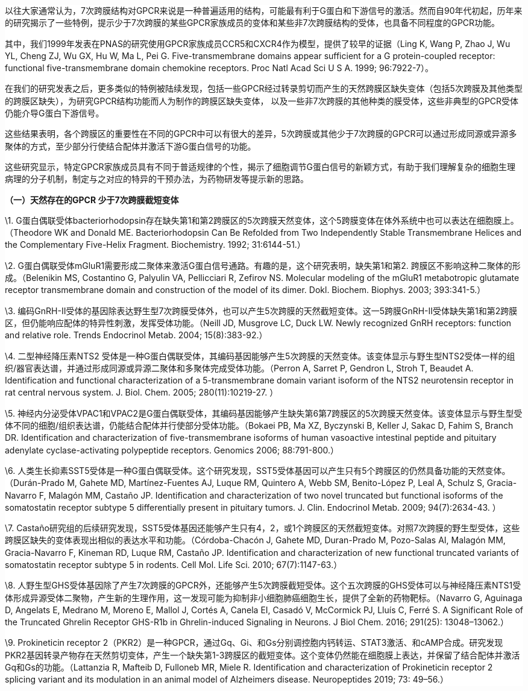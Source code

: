 以往大家通常认为，7次跨膜结构对GPCR来说是一种普遍适用的结构，可能最有利于G蛋白和下游信号的激活。然而自90年代初起，历年来的研究揭示了一些特例，提示少于7次跨膜的某些GPCR家族成员的变体和某些非7次跨膜结构的受体，也具备不同程度的GPCR功能。

其中，我们1999年发表在PNAS的研究使用GPCR家族成员CCR5和CXCR4作为模型，提供了较早的证据（Ling K, Wang P, Zhao J, Wu YL, Cheng ZJ, Wu GX, Hu W, Ma L, Pei G. Five-transmembrane domains appear sufficient for a G protein-coupled receptor: functional five-transmembrane domain chemokine receptors. Proc Natl Acad Sci U S A. 1999; 96:7922-7）。

在我们的研究发表之后，更多类似的特例被陆续发现，包括一些GPCR经过转录剪切而产生的天然跨膜区缺失变体（包括5次跨膜及其他类型的跨膜区缺失），为研究GPCR结构功能而人为制作的跨膜区缺失变体， 以及一些非7次跨膜的其他种类的膜受体，这些非典型的GPCR受体仍能介导G蛋白下游信号。

这些结果表明，各个跨膜区的重要性在不同的GPCR中可以有很大的差异，5次跨膜或其他少于7次跨膜的GPCR可以通过形成同源或异源多聚体的方式，至少部分行使结合配体并激活下游G蛋白信号的功能。

这些研究显示，特定GPCR家族成员具有不同于普适规律的个性，揭示了细胞调节G蛋白信号的新颖方式，有助于我们理解复杂的细胞生理病理的分子机制，制定与之对应的特异的干预办法，为药物研发等提示新的思路。

**（一）天然存在的GPCR 少于7次跨膜截短变体**

\1. G蛋白偶联受体bacteriorhodopsin存在缺失第1和第2跨膜区的5次跨膜天然变体，这个5跨膜变体在体外系统中也可以表达在细胞膜上。（Theodore WK and Donald ME. Bacteriorhodopsin Can Be Refolded from Two Independently Stable Transmembrane Helices and the Complementary Five-Helix Fragment. Biochemistry. 1992; 31:6144-51.）

\2. G蛋白偶联受体mGluR1需要形成二聚体来激活G蛋白信号通路。有趣的是，这个研究表明，缺失第1和第2. 跨膜区不影响这种二聚体的形成。（Belenikin MS, Costantino G, Palyulin VA, Pellicciari R, Zefirov NS. Molecular modeling of the mGluR1 metabotropic glutamate receptor transmembrane domain and construction of the model of its dimer. Dokl. Biochem. Biophys. 2003; 393:341-5.）

\3. 编码GnRH-II受体的基因除表达野生型7次跨膜受体外，也可以产生5次跨膜的天然截短变体。这一5跨膜GnRH-II受体缺失第1和第2跨膜区，但仍能响应配体的特异性刺激，发挥受体功能。（Neill JD, Musgrove LC, Duck LW. Newly recognized GnRH receptors: function and relative role. Trends Endocrinol Metab. 2004; 15(8):383-92.）

\4. 二型神经降压素NTS2 受体是一种G蛋白偶联受体，其编码基因能够产生5次跨膜的天然变体。该变体显示与野生型NTS2受体一样的组织/器官表达谱，并通过形成同源或异源二聚体和多聚体完成受体功能。（Perron A, Sarret P, Gendron L, Stroh T, Beaudet A. Identification and functional characterization of a 5-transmembrane domain variant isoform of the NTS2 neurotensin receptor in rat central nervous system. J. Biol. Chem. 2005; 280(11):10219-27. ）

\5. 神经内分泌受体VPAC1和VPAC2是G蛋白偶联受体，其编码基因能够产生缺失第6第7跨膜区的5次跨膜天然变体。该变体显示与野生型受体不同的细胞/组织表达谱，仍能结合配体并行使部分受体功能。（Bokaei PB, Ma XZ, Byczynski B, Keller J, Sakac D, Fahim S, Branch DR. Identification and characterization of five-transmembrane isoforms of human vasoactive intestinal peptide and pituitary adenylate cyclase-activating polypeptide receptors. Genomics 2006; 88:791-800.）

\6. 人类生长抑素SST5受体是一种G蛋白偶联受体。这个研究发现，SST5受体基因可以产生只有5个跨膜区的仍然具备功能的天然变体。（Durán-Prado M, Gahete MD, Martínez-Fuentes AJ, Luque RM, Quintero A, Webb SM, Benito-López P, Leal A, Schulz S, Gracia-Navarro F, Malagón MM, Castaño JP. Identification and characterization of two novel truncated but functional isoforms of the somatostatin receptor subtype 5 differentially present in pituitary tumors. J. Clin. Endocrinol Metab. 2009; 94(7):2634-43. ）

\7. Castaño研究组的后续研究发现，SST5受体基因还能够产生只有4，2，或1个跨膜区的天然截短变体。对照7次跨膜的野生型受体，这些跨膜区缺失的变体表现出相似的表达水平和功能。（Córdoba-Chacón J, Gahete MD, Duran-Prado M, Pozo-Salas AI, Malagón MM, Gracia-Navarro F, Kineman RD, Luque RM, Castaño JP. Identification and characterization of new functional truncated variants of somatostatin receptor subtype 5 in rodents. Cell Mol. Life Sci. 2010; 67(7):1147-63.）

\8. 人野生型GHS受体基因除了产生7次跨膜的GPCR外，还能够产生5次跨膜截短受体。这个五次跨膜的GHS受体可以与神经降压素NTS1受体形成异源受体二聚物，产生新的生理作用，这一发现可能为抑制非小细胞肺癌细胞生长，提供了全新的药物靶标。（Navarro G, Aguinaga D, Angelats E, Medrano M, Moreno E, Mallol J, Cortés A, Canela EI, Casadó V, McCormick PJ, Lluís C, Ferré S. A Significant Role of the Truncated Ghrelin Receptor GHS-R1b in Ghrelin-induced Signaling in Neurons. J Biol Chem. 2016; 291(25): 13048–13062.）

\9. Prokineticin receptor 2（PKR2）是一种GPCR，通过Gq、Gi、和Gs分别调控胞内钙转运、STAT3激活、和cAMP合成。研究发现PKR2基因转录产物存在天然剪切变体，产生一个缺失第1-3跨膜区的截短变体。这个变体仍然能在细胞膜上表达，并保留了结合配体并激活Gq和Gs的功能。（Lattanzia R, Mafteib D, Fulloneb MR, Miele R. Identification and characterization of Prokineticin receptor 2 splicing variant and its modulation in an animal model of Alzheimers disease. Neuropeptides 2019; 73: 49–56.）
